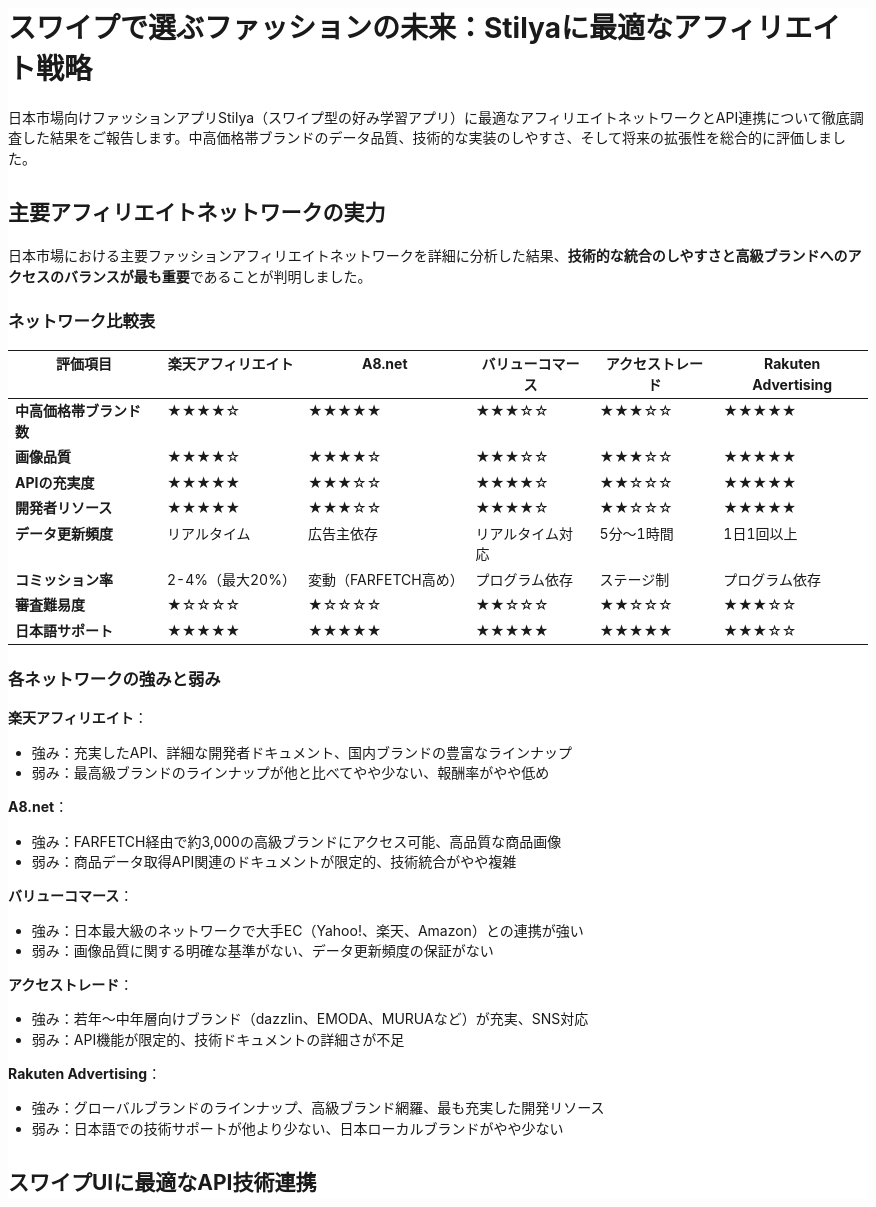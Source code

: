 # スワイプで選ぶファッションの未来：Stilyaに最適なアフィリエイト戦略

日本市場向けファッションアプリStilya（スワイプ型の好み学習アプリ）に最適なアフィリエイトネットワークとAPI連携について徹底調査した結果をご報告します。中高価格帯ブランドのデータ品質、技術的な実装のしやすさ、そして将来の拡張性を総合的に評価しました。

## 主要アフィリエイトネットワークの実力

日本市場における主要ファッションアフィリエイトネットワークを詳細に分析した結果、**技術的な統合のしやすさと高級ブランドへのアクセスのバランスが最も重要**であることが判明しました。

### ネットワーク比較表

| 評価項目 | 楽天アフィリエイト | A8.net | バリューコマース | アクセストレード | Rakuten Advertising |
|---------|----------------|-------|----------------|----------------|---------------------|
| **中高価格帯ブランド数** | ★★★★☆ | ★★★★★ | ★★★☆☆ | ★★★☆☆ | ★★★★★ |
| **画像品質** | ★★★★☆ | ★★★★☆ | ★★★☆☆ | ★★★☆☆ | ★★★★★ |
| **APIの充実度** | ★★★★★ | ★★★☆☆ | ★★★★☆ | ★★☆☆☆ | ★★★★★ |
| **開発者リソース** | ★★★★★ | ★★★☆☆ | ★★★★☆ | ★★☆☆☆ | ★★★★★ |
| **データ更新頻度** | リアルタイム | 広告主依存 | リアルタイム対応 | 5分〜1時間 | 1日1回以上 |
| **コミッション率** | 2-4%（最大20%） | 変動（FARFETCH高め） | プログラム依存 | ステージ制 | プログラム依存 |
| **審査難易度** | ★☆☆☆☆ | ★☆☆☆☆ | ★★☆☆☆ | ★★☆☆☆ | ★★★☆☆ |
| **日本語サポート** | ★★★★★ | ★★★★★ | ★★★★★ | ★★★★★ | ★★★☆☆ |

### 各ネットワークの強みと弱み

**楽天アフィリエイト**：
- 強み：充実したAPI、詳細な開発者ドキュメント、国内ブランドの豊富なラインナップ
- 弱み：最高級ブランドのラインナップが他と比べてやや少ない、報酬率がやや低め

**A8.net**：
- 強み：FARFETCH経由で約3,000の高級ブランドにアクセス可能、高品質な商品画像
- 弱み：商品データ取得API関連のドキュメントが限定的、技術統合がやや複雑

**バリューコマース**：
- 強み：日本最大級のネットワークで大手EC（Yahoo!、楽天、Amazon）との連携が強い
- 弱み：画像品質に関する明確な基準がない、データ更新頻度の保証がない

**アクセストレード**：
- 強み：若年〜中年層向けブランド（dazzlin、EMODA、MURUAなど）が充実、SNS対応
- 弱み：API機能が限定的、技術ドキュメントの詳細さが不足

**Rakuten Advertising**：
- 強み：グローバルブランドのラインナップ、高級ブランド網羅、最も充実した開発リソース
- 弱み：日本語での技術サポートが他より少ない、日本ローカルブランドがやや少ない

## スワイプUIに最適なAPI技術連携
